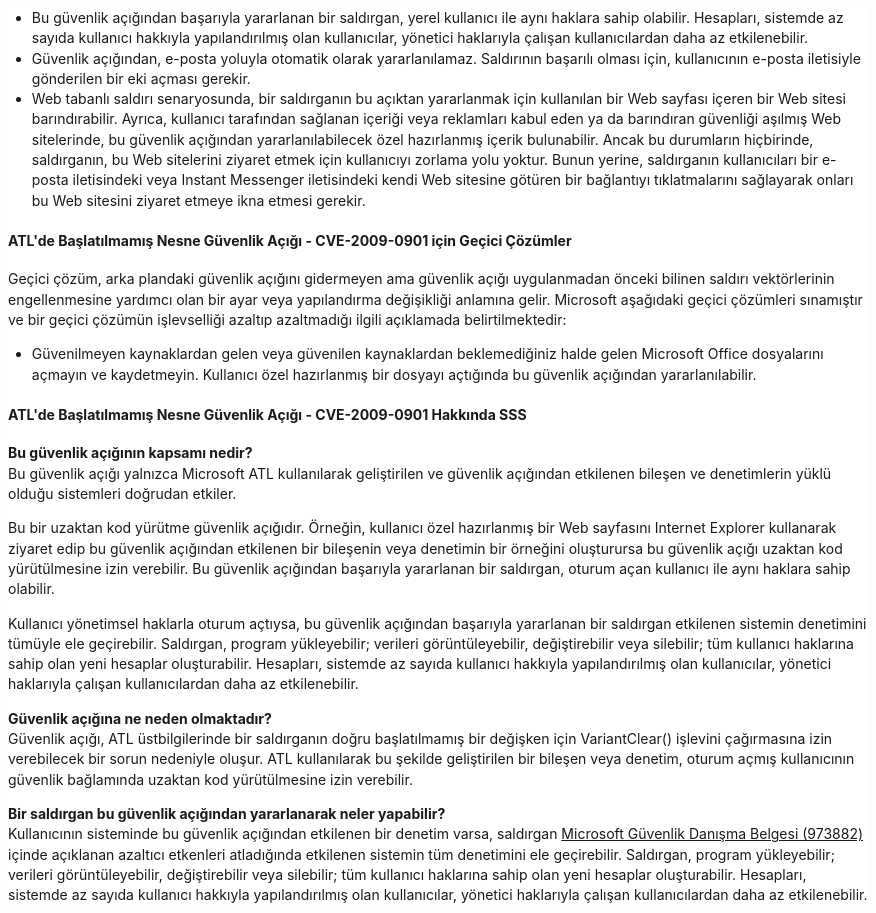 -   Bu güvenlik açığından başarıyla yararlanan bir saldırgan, yerel kullanıcı ile aynı haklara sahip olabilir. Hesapları, sistemde az sayıda kullanıcı hakkıyla yapılandırılmış olan kullanıcılar, yönetici haklarıyla çalışan kullanıcılardan daha az etkilenebilir.
-   Güvenlik açığından, e-posta yoluyla otomatik olarak yararlanılamaz. Saldırının başarılı olması için, kullanıcının e-posta iletisiyle gönderilen bir eki açması gerekir.
-   Web tabanlı saldırı senaryosunda, bir saldırganın bu açıktan yararlanmak için kullanılan bir Web sayfası içeren bir Web sitesi barındırabilir. Ayrıca, kullanıcı tarafından sağlanan içeriği veya reklamları kabul eden ya da barındıran güvenliği aşılmış Web sitelerinde, bu güvenlik açığından yararlanılabilecek özel hazırlanmış içerik bulunabilir. Ancak bu durumların hiçbirinde, saldırganın, bu Web sitelerini ziyaret etmek için kullanıcıyı zorlama yolu yoktur. Bunun yerine, saldırganın kullanıcıları bir e-posta iletisindeki veya Instant Messenger iletisindeki kendi Web sitesine götüren bir bağlantıyı tıklatmalarını sağlayarak onları bu Web sitesini ziyaret etmeye ikna etmesi gerekir.

#### ATL'de Başlatılmamış Nesne Güvenlik Açığı - CVE-2009-0901 için Geçici Çözümler

Geçici çözüm, arka plandaki güvenlik açığını gidermeyen ama güvenlik açığı uygulanmadan önceki bilinen saldırı vektörlerinin engellenmesine yardımcı olan bir ayar veya yapılandırma değişikliği anlamına gelir. Microsoft aşağıdaki geçici çözümleri sınamıştır ve bir geçici çözümün işlevselliği azaltıp azaltmadığı ilgili açıklamada belirtilmektedir:

-   Güvenilmeyen kaynaklardan gelen veya güvenilen kaynaklardan beklemediğiniz halde gelen Microsoft Office dosyalarını açmayın ve kaydetmeyin. Kullanıcı özel hazırlanmış bir dosyayı açtığında bu güvenlik açığından yararlanılabilir.

#### ATL'de Başlatılmamış Nesne Güvenlik Açığı - CVE-2009-0901 Hakkında SSS

**Bu güvenlik açığının kapsamı nedir?**  
Bu güvenlik açığı yalnızca Microsoft ATL kullanılarak geliştirilen ve güvenlik açığından etkilenen bileşen ve denetimlerin yüklü olduğu sistemleri doğrudan etkiler.

Bu bir uzaktan kod yürütme güvenlik açığıdır. Örneğin, kullanıcı özel hazırlanmış bir Web sayfasını Internet Explorer kullanarak ziyaret edip bu güvenlik açığından etkilenen bir bileşenin veya denetimin bir örneğini oluşturursa bu güvenlik açığı uzaktan kod yürütülmesine izin verebilir. Bu güvenlik açığından başarıyla yararlanan bir saldırgan, oturum açan kullanıcı ile aynı haklara sahip olabilir.

Kullanıcı yönetimsel haklarla oturum açtıysa, bu güvenlik açığından başarıyla yararlanan bir saldırgan etkilenen sistemin denetimini tümüyle ele geçirebilir. Saldırgan, program yükleyebilir; verileri görüntüleyebilir, değiştirebilir veya silebilir; tüm kullanıcı haklarına sahip olan yeni hesaplar oluşturabilir. Hesapları, sistemde az sayıda kullanıcı hakkıyla yapılandırılmış olan kullanıcılar, yönetici haklarıyla çalışan kullanıcılardan daha az etkilenebilir.

**Güvenlik açığına ne neden olmaktadır?**  
Güvenlik açığı, ATL üstbilgilerinde bir saldırganın doğru başlatılmamış bir değişken için VariantClear() işlevini çağırmasına izin verebilecek bir sorun nedeniyle oluşur. ATL kullanılarak bu şekilde geliştirilen bir bileşen veya denetim, oturum açmış kullanıcının güvenlik bağlamında uzaktan kod yürütülmesine izin verebilir.

**Bir saldırgan bu güvenlik açığından yararlanarak neler yapabilir?**  
Kullanıcının sisteminde bu güvenlik açığından etkilenen bir denetim varsa, saldırgan [Microsoft Güvenlik Danışma Belgesi (973882)](http://technet.microsoft.com/security/advisory/973882) içinde açıklanan azaltıcı etkenleri atladığında etkilenen sistemin tüm denetimini ele geçirebilir. Saldırgan, program yükleyebilir; verileri görüntüleyebilir, değiştirebilir veya silebilir; tüm kullanıcı haklarına sahip olan yeni hesaplar oluşturabilir. Hesapları, sistemde az sayıda kullanıcı hakkıyla yapılandırılmış olan kullanıcılar, yönetici haklarıyla çalışan kullanıcılardan daha az etkilenebilir.
